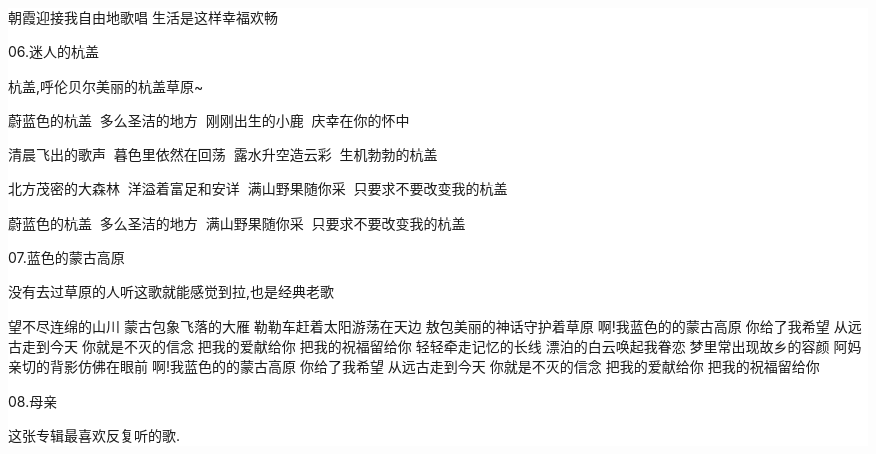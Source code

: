   朝霞迎接我自由地歌唱
  生活是这样幸福欢畅

06.迷人的杭盖

杭盖,呼伦贝尔美丽的杭盖草原~

蔚蓝色的杭盖 
  多么圣洁的地方 
  刚刚出生的小鹿 
  庆幸在你的怀中 

  清晨飞出的歌声 
  暮色里依然在回荡 
  露水升空造云彩 
  生机勃勃的杭盖 

  北方茂密的大森林 
  洋溢着富足和安详 
  满山野果随你采 
  只要求不要改变我的杭盖 

  蔚蓝色的杭盖 
  多么圣洁的地方 
  满山野果随你采 
  只要求不要改变我的杭盖

07.蓝色的蒙古高原

没有去过草原的人听这歌就能感觉到拉,也是经典老歌

望不尽连绵的山川 
  蒙古包象飞落的大雁
  勒勒车赶着太阳游荡在天边
  敖包美丽的神话守护着草原
  啊!我蓝色的的蒙古高原
  你给了我希望
  从远古走到今天
  你就是不灭的信念
  把我的爱献给你
  把我的祝福留给你
  轻轻牵走记忆的长线
  漂泊的白云唤起我眷恋
  梦里常出现故乡的容颜
  阿妈亲切的背影仿佛在眼前
  啊!我蓝色的的蒙古高原
  你给了我希望
  从远古走到今天
  你就是不灭的信念
  把我的爱献给你
  把我的祝福留给你

08.母亲

这张专辑最喜欢反复听的歌.
